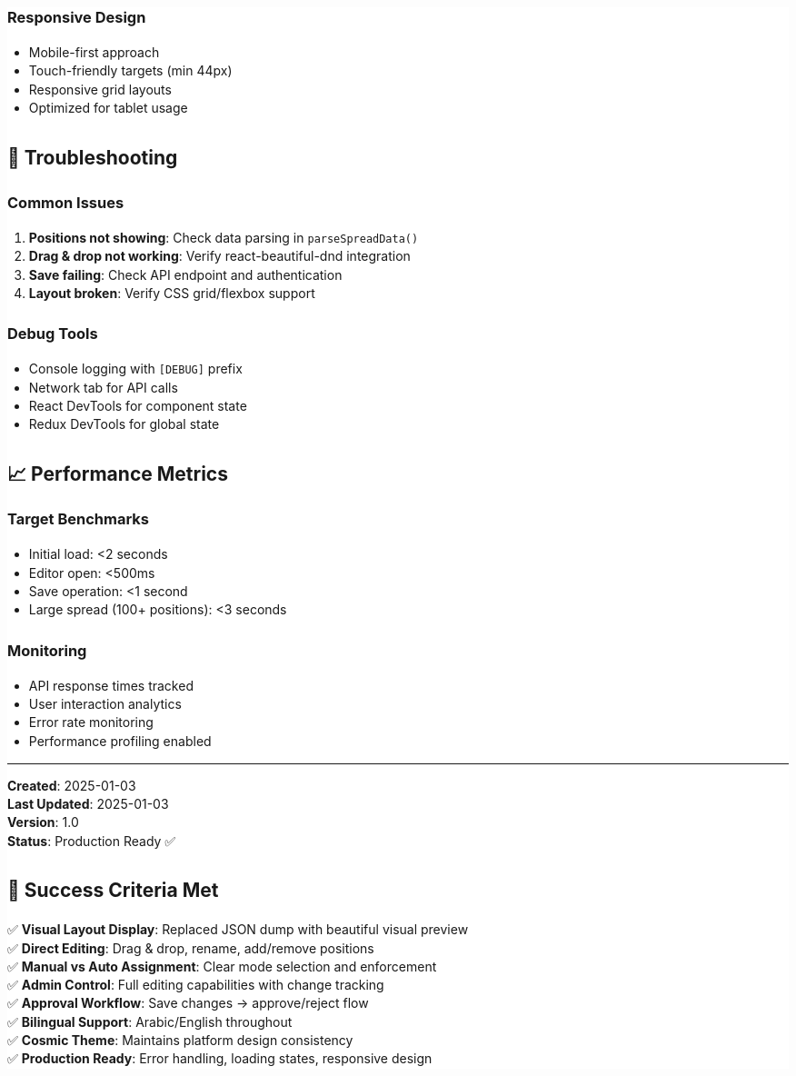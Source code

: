### Responsive Design
- Mobile-first approach
- Touch-friendly targets (min 44px)
- Responsive grid layouts
- Optimized for tablet usage

## 🔧 Troubleshooting

### Common Issues
1. **Positions not showing**: Check data parsing in `parseSpreadData()`
2. **Drag & drop not working**: Verify react-beautiful-dnd integration
3. **Save failing**: Check API endpoint and authentication
4. **Layout broken**: Verify CSS grid/flexbox support

### Debug Tools
- Console logging with `[DEBUG]` prefix
- Network tab for API calls
- React DevTools for component state
- Redux DevTools for global state

## 📈 Performance Metrics

### Target Benchmarks
- Initial load: <2 seconds
- Editor open: <500ms
- Save operation: <1 second
- Large spread (100+ positions): <3 seconds

### Monitoring
- API response times tracked
- User interaction analytics
- Error rate monitoring
- Performance profiling enabled

---

**Created**: 2025-01-03  
**Last Updated**: 2025-01-03  
**Version**: 1.0  
**Status**: Production Ready ✅

## 🎯 Success Criteria Met

✅ **Visual Layout Display**: Replaced JSON dump with beautiful visual preview  
✅ **Direct Editing**: Drag & drop, rename, add/remove positions  
✅ **Manual vs Auto Assignment**: Clear mode selection and enforcement  
✅ **Admin Control**: Full editing capabilities with change tracking  
✅ **Approval Workflow**: Save changes → approve/reject flow  
✅ **Bilingual Support**: Arabic/English throughout  
✅ **Cosmic Theme**: Maintains platform design consistency  
✅ **Production Ready**: Error handling, loading states, responsive design 
